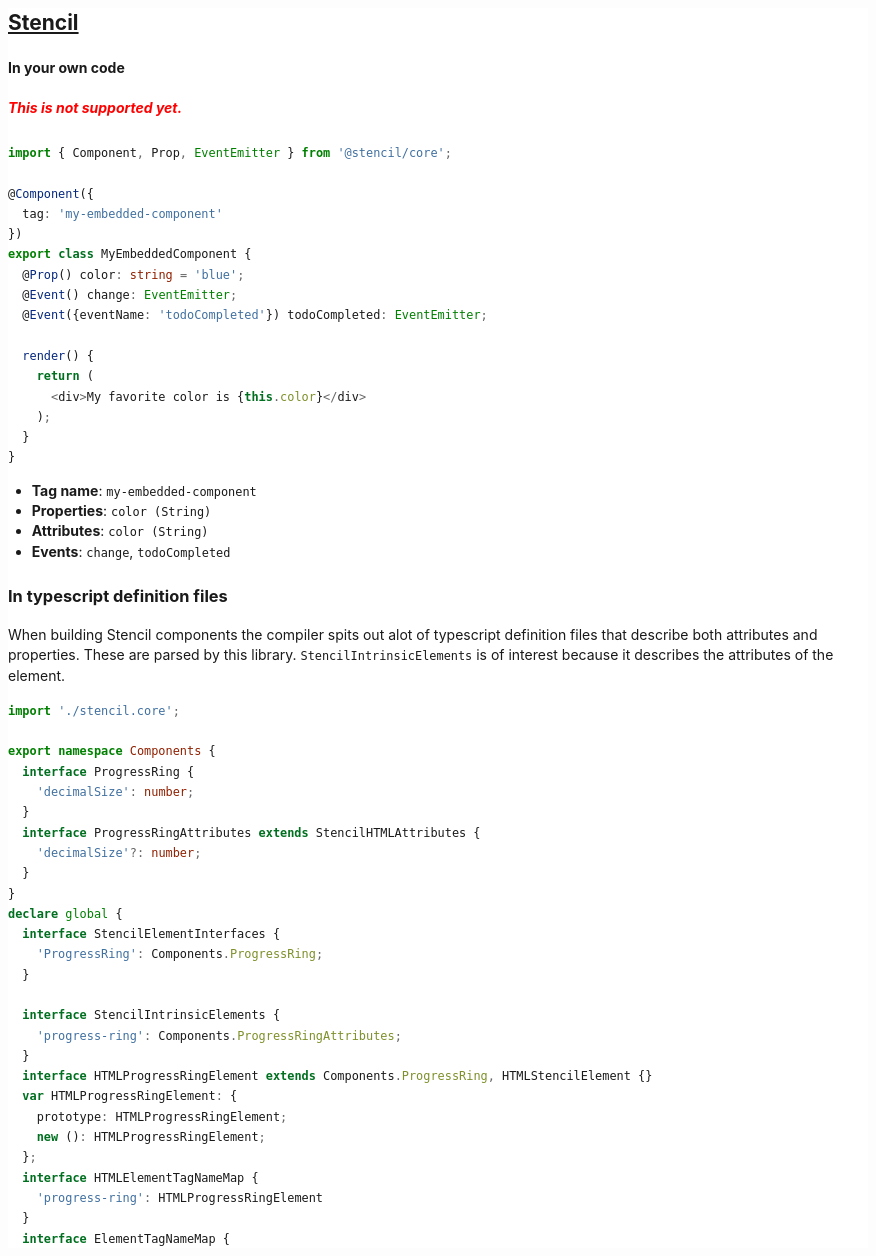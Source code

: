 ## [Stencil](https://stenciljs.com/)

#### In your own code

<h5 style="color: red">This is not supported yet.</h5>


```typescript
import { Component, Prop, EventEmitter } from '@stencil/core';

@Component({
  tag: 'my-embedded-component'
})
export class MyEmbeddedComponent {
  @Prop() color: string = 'blue';
  @Event() change: EventEmitter;
  @Event({eventName: 'todoCompleted'}) todoCompleted: EventEmitter;

  render() {
    return (
      <div>My favorite color is {this.color}</div>
    );
  }
}
```

- **Tag name**: `my-embedded-component`
- **Properties**: `color (String)`
- **Attributes**: `color (String)`
- **Events**: `change`, `todoCompleted`

### In typescript definition files

When building Stencil components the compiler spits out alot of typescript definition files that describe both attributes and properties. These are parsed by this library. `StencilIntrinsicElements` is of interest because it describes the attributes of the element.


```typescript
import './stencil.core';

export namespace Components {
  interface ProgressRing {
    'decimalSize': number;
  }
  interface ProgressRingAttributes extends StencilHTMLAttributes {
    'decimalSize'?: number;
  }
}
declare global {
  interface StencilElementInterfaces {
    'ProgressRing': Components.ProgressRing;
  }

  interface StencilIntrinsicElements {
    'progress-ring': Components.ProgressRingAttributes;
  }
  interface HTMLProgressRingElement extends Components.ProgressRing, HTMLStencilElement {}
  var HTMLProgressRingElement: {
    prototype: HTMLProgressRingElement;
    new (): HTMLProgressRingElement;
  };
  interface HTMLElementTagNameMap {
    'progress-ring': HTMLProgressRingElement
  }
  interface ElementTagNameMap {
```